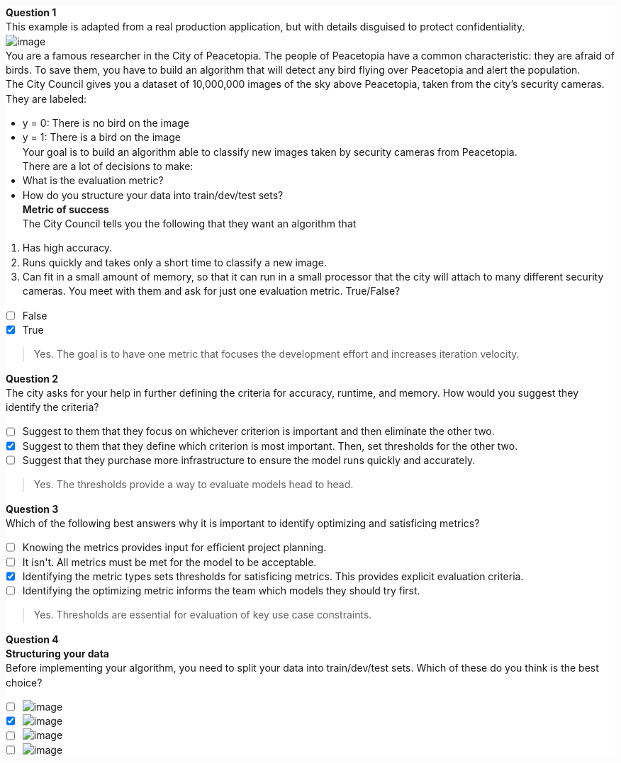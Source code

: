 **Question 1**<br>
This example is adapted from a real production application, but with details disguised to protect confidentiality.<br>
![image](https://github.com/user-attachments/assets/226e4699-a67f-4e09-80a1-f777e0ef7d4e)<br>
You are a famous researcher in the City of Peacetopia. The people of Peacetopia have a common characteristic: they are afraid of birds. To save them, you have to build an algorithm that will detect any bird flying over Peacetopia and alert the population.<br>
The City Council gives you a dataset of 10,000,000 images of the sky above Peacetopia, taken from the city’s security cameras. They are labeled:
- y = 0: There is no bird on the image
- y = 1: There is a bird on the image<br>
Your goal is to build an algorithm able to classify new images taken by security cameras from Peacetopia.<br>
There are a lot of decisions to make:
- What is the evaluation metric?
- How do you structure your data into train/dev/test sets?<br>
**Metric of success**<br>
The City Council tells you the following that they want an algorithm that
1. Has high accuracy.
2. Runs quickly and takes only a short time to classify a new image.
3. Can fit in a small amount of memory, so that it can run in a small processor that the city will attach to many different security cameras.
You meet with them and ask for just one evaluation metric. True/False?<br>
- [ ] False
- [x] True

> Yes. The goal is to have one metric that focuses the development effort and increases iteration velocity.

**Question 2**<br>
The city asks for your help in further defining the criteria for accuracy, runtime, and memory. How would you suggest they identify the criteria?
- [ ] Suggest to them that they focus on whichever criterion is important and then eliminate the other two. 
- [x] Suggest to them that they define which criterion is most important. Then, set thresholds for the other two. 
- [ ] Suggest that they purchase more infrastructure to ensure the model runs quickly and accurately.

> Yes. The thresholds provide a way to evaluate models head to head.

**Question 3**<br>
Which of the following best answers why it is important to identify optimizing and satisficing metrics?
- [ ] Knowing the metrics provides input for efficient project planning. 
- [ ] It isn't. All metrics must be met for the model to be acceptable. 
- [x] Identifying the metric types sets thresholds for satisficing metrics. This provides explicit evaluation criteria. 
- [ ] Identifying the optimizing metric informs the team which models they should try first.

> Yes. Thresholds are essential for evaluation of key use case constraints.

**Question 4**<br>
**Structuring your data**<br>
Before implementing your algorithm, you need to split your data into train/dev/test sets. Which of these do you think is the best choice?
- [ ] ![image](https://github.com/user-attachments/assets/1e484e5c-7a54-4acb-9bb4-f2f9ab9378a3)
- [x] ![image](https://github.com/user-attachments/assets/c63151cf-3ab7-44e0-8b96-590190c5be30)
- [ ] ![image](https://github.com/user-attachments/assets/e1b3bfe7-b233-4203-a211-33c68dae25fb)
- [ ] ![image](https://github.com/user-attachments/assets/bab3b0a3-18a1-4029-9681-070db73c1137)
